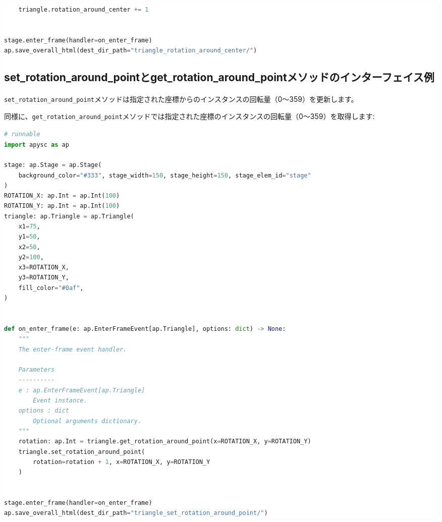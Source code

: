 ```py
    triangle.rotation_around_center += 1


stage.enter_frame(handler=on_enter_frame)
ap.save_overall_html(dest_dir_path="triangle_rotation_around_center/")
```

<iframe src="static/triangle_rotation_around_center/index.html" width="150" height="150"></iframe>

## set_rotation_around_pointとget_rotation_around_pointメソッドのインターフェイス例

`set_rotation_around_point`メソッドは指定された座標からのインスタンスの回転量（0～359）を更新します。

同様に、`get_rotation_around_point`メソッドでは指定された座標のインスタンスの回転量（0～359）を取得します:

```py
# runnable
import apysc as ap

stage: ap.Stage = ap.Stage(
    background_color="#333", stage_width=150, stage_height=150, stage_elem_id="stage"
)
ROTATION_X: ap.Int = ap.Int(100)
ROTATION_Y: ap.Int = ap.Int(100)
triangle: ap.Triangle = ap.Triangle(
    x1=75,
    y1=50,
    x2=50,
    y2=100,
    x3=ROTATION_X,
    y3=ROTATION_Y,
    fill_color="#0af",
)


def on_enter_frame(e: ap.EnterFrameEvent[ap.Triangle], options: dict) -> None:
    """
    The enter-frame event handler.

    Parameters
    ----------
    e : ap.EnterFrameEvent[ap.Triangle]
        Event instance.
    options : dict
        Optional arguments dictionary.
    """
    rotation: ap.Int = triangle.get_rotation_around_point(x=ROTATION_X, y=ROTATION_Y)
    triangle.set_rotation_around_point(
        rotation=rotation + 1, x=ROTATION_X, y=ROTATION_Y
    )


stage.enter_frame(handler=on_enter_frame)
ap.save_overall_html(dest_dir_path="triangle_set_rotation_around_point/")
```
